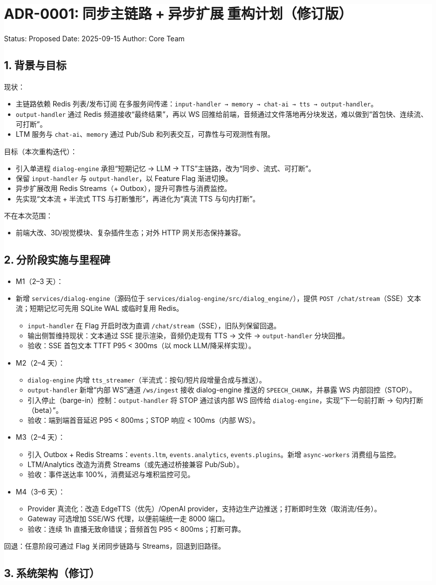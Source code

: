 # ADR-0001: 同步主链路 + 异步扩展 重构计划（修订版）

Status: Proposed
Date: 2025-09-15
Author: Core Team

## 1. 背景与目标

现状：
- 主链路依赖 Redis 列表/发布订阅 在多服务间传递：`input-handler → memory → chat-ai → tts → output-handler`。
- `output-handler` 通过 Redis 频道接收“最终结果”，再以 WS 回推给前端，音频通过文件落地再分块发送，难以做到“首包快、连续流、可打断”。
- LTM 服务与 `chat-ai`、`memory` 通过 Pub/Sub 和列表交互，可靠性与可观测性有限。

目标（本次重构迭代）：
- 引入单进程 `dialog-engine` 承担“短期记忆 → LLM → TTS”主链路，改为“同步、流式、可打断”。
- 保留 `input-handler` 与 `output-handler`，以 Feature Flag 渐进切换。
- 异步扩展改用 Redis Streams（+ Outbox），提升可靠性与消费监控。
- 先实现“文本流 + 半流式 TTS 与打断雏形”，再进化为“真流 TTS 与句内打断”。

不在本次范围：
- 前端大改、3D/视觉模块、复杂插件生态；对外 HTTP 网关形态保持兼容。

## 2. 分阶段实施与里程碑

- M1（2–3 天）：
- 新增 `services/dialog-engine`（源码位于 `services/dialog-engine/src/dialog_engine/`），提供 `POST /chat/stream`（SSE）文本流；短期记忆可先用 SQLite WAL 或临时复用 Redis。
  - `input-handler` 在 Flag 开启时改为直调 `/chat/stream`（SSE），旧队列保留回退。
  - 输出侧暂维持现状：文本通过 SSE 提示渲染，音频仍走现有 TTS → 文件 → `output-handler` 分块回推。
  - 验收：SSE 首包文本 TTFT P95 < 300ms（以 mock LLM/降采样实现）。

- M2（2–4 天）：
  - `dialog-engine` 内增 `tts_streamer`（半流式：按句/短片段增量合成与推送）。
  - `output-handler` 新增“内部 WS”通道 `/ws/ingest` 接收 dialog-engine 推送的 `SPEECH_CHUNK`，并暴露 WS 内部回控（STOP）。
  - 引入停止（barge-in）控制：`output-handler` 将 STOP 通过该内部 WS 回传给 `dialog-engine`，实现“下一句前打断 → 句内打断（beta）”。
  - 验收：端到端首音延迟 P95 < 800ms；STOP 响应 < 100ms（内部 WS）。

- M3（2–4 天）：
  - 引入 Outbox + Redis Streams：`events.ltm`, `events.analytics`, `events.plugins`。新增 `async-workers` 消费组与监控。
  - LTM/Analytics 改造为消费 Streams（或先通过桥接兼容 Pub/Sub）。
  - 验收：事件送达率 100%，消费延迟与堆积监控可见。

- M4（3–6 天）：
  - Provider 真流化：改造 EdgeTTS（优先）/OpenAI provider，支持边生产边推送；打断即时生效（取消流/任务）。
  - Gateway 可选增加 SSE/WS 代理，以便前端统一走 8000 端口。
  - 验收：连续 1h 直播无致命错误；音频首包 P95 < 800ms；打断可靠。

回退：任意阶段可通过 Flag 关闭同步链路与 Streams，回退到旧路径。

## 3. 系统架构（修订）
